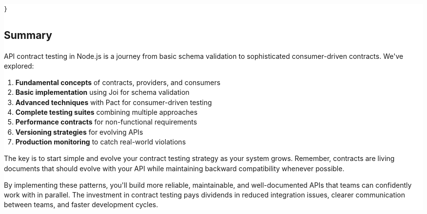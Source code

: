 ```javascript
}
```

## Summary

API contract testing in Node.js is a journey from basic schema validation to sophisticated consumer-driven contracts. We've explored:

1. **Fundamental concepts** of contracts, providers, and consumers
2. **Basic implementation** using Joi for schema validation
3. **Advanced techniques** with Pact for consumer-driven testing
4. **Complete testing suites** combining multiple approaches
5. **Performance contracts** for non-functional requirements
6. **Versioning strategies** for evolving APIs
7. **Production monitoring** to catch real-world violations

The key is to start simple and evolve your contract testing strategy as your system grows. Remember, contracts are living documents that should evolve with your API while maintaining backward compatibility whenever possible.

By implementing these patterns, you'll build more reliable, maintainable, and well-documented APIs that teams can confidently work with in parallel. The investment in contract testing pays dividends in reduced integration issues, clearer communication between teams, and faster development cycles.
